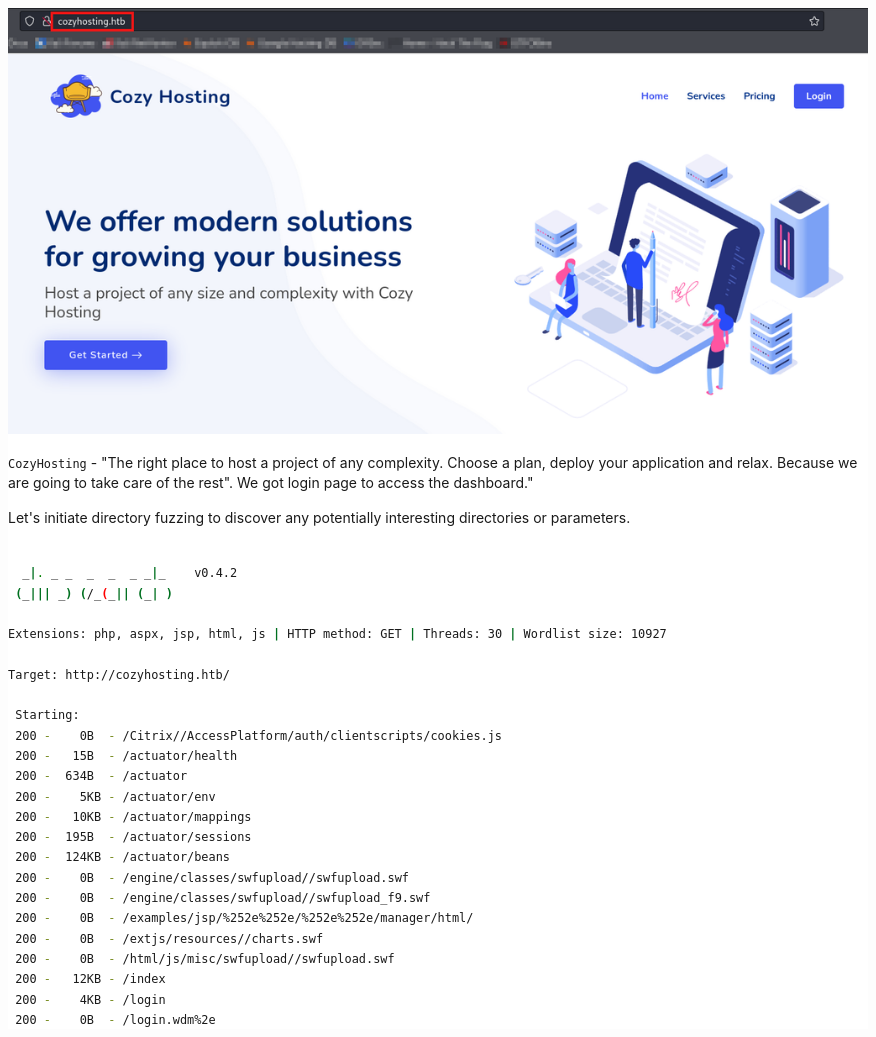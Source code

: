 ![Browser View](/assets/images/writeups/CozyHosting-HTB/1.png)

`CozyHosting` - "The right place to host a project of any complexity. Choose a plan, deploy your application and relax. Because we are going to take care of the rest". We got login page to access the dashboard." 

Let's initiate directory fuzzing to discover any potentially interesting directories or parameters.

```bash

  _|. _ _  _  _  _ _|_    v0.4.2
 (_||| _) (/_(_|| (_| )                                                                                                                                      
                                                                                                                                                             
Extensions: php, aspx, jsp, html, js | HTTP method: GET | Threads: 30 | Wordlist size: 10927

Target: http://cozyhosting.htb/

 Starting: 
 200 -    0B  - /Citrix//AccessPlatform/auth/clientscripts/cookies.js
 200 -   15B  - /actuator/health                                  
 200 -  634B  - /actuator                                         
 200 -    5KB - /actuator/env                                     
 200 -   10KB - /actuator/mappings                                
 200 -  195B  - /actuator/sessions                                
 200 -  124KB - /actuator/beans                                   
 200 -    0B  - /engine/classes/swfupload//swfupload.swf          
 200 -    0B  - /engine/classes/swfupload//swfupload_f9.swf       
 200 -    0B  - /examples/jsp/%252e%252e/%252e%252e/manager/html/ 
 200 -    0B  - /extjs/resources//charts.swf                      
 200 -    0B  - /html/js/misc/swfupload//swfupload.swf            
 200 -   12KB - /index                                            
 200 -    4KB - /login                                            
 200 -    0B  - /login.wdm%2e                                     
```
